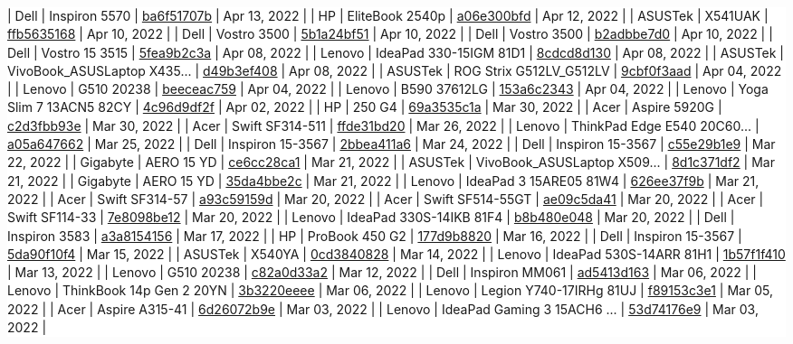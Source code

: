 | Dell          | Inspiron 5570               | [ba6f51707b](https://linux-hardware.org/?probe=ba6f51707b) | Apr 13, 2022 |
| HP            | EliteBook 2540p             | [a06e300bfd](https://linux-hardware.org/?probe=a06e300bfd) | Apr 12, 2022 |
| ASUSTek       | X541UAK                     | [ffb5635168](https://linux-hardware.org/?probe=ffb5635168) | Apr 10, 2022 |
| Dell          | Vostro 3500                 | [5b1a24bf51](https://linux-hardware.org/?probe=5b1a24bf51) | Apr 10, 2022 |
| Dell          | Vostro 3500                 | [b2adbbe7d0](https://linux-hardware.org/?probe=b2adbbe7d0) | Apr 10, 2022 |
| Dell          | Vostro 15 3515              | [5fea9b2c3a](https://linux-hardware.org/?probe=5fea9b2c3a) | Apr 08, 2022 |
| Lenovo        | IdeaPad 330-15IGM 81D1      | [8cdcd8d130](https://linux-hardware.org/?probe=8cdcd8d130) | Apr 08, 2022 |
| ASUSTek       | VivoBook_ASUSLaptop X435... | [d49b3ef408](https://linux-hardware.org/?probe=d49b3ef408) | Apr 08, 2022 |
| ASUSTek       | ROG Strix G512LV_G512LV     | [9cbf0f3aad](https://linux-hardware.org/?probe=9cbf0f3aad) | Apr 04, 2022 |
| Lenovo        | G510 20238                  | [beeceac759](https://linux-hardware.org/?probe=beeceac759) | Apr 04, 2022 |
| Lenovo        | B590 37612LG                | [153a6c2343](https://linux-hardware.org/?probe=153a6c2343) | Apr 04, 2022 |
| Lenovo        | Yoga Slim 7 13ACN5 82CY     | [4c96d9df2f](https://linux-hardware.org/?probe=4c96d9df2f) | Apr 02, 2022 |
| HP            | 250 G4                      | [69a3535c1a](https://linux-hardware.org/?probe=69a3535c1a) | Mar 30, 2022 |
| Acer          | Aspire 5920G                | [c2d3fbb93e](https://linux-hardware.org/?probe=c2d3fbb93e) | Mar 30, 2022 |
| Acer          | Swift SF314-511             | [ffde31bd20](https://linux-hardware.org/?probe=ffde31bd20) | Mar 26, 2022 |
| Lenovo        | ThinkPad Edge E540 20C60... | [a05a647662](https://linux-hardware.org/?probe=a05a647662) | Mar 25, 2022 |
| Dell          | Inspiron 15-3567            | [2bbea411a6](https://linux-hardware.org/?probe=2bbea411a6) | Mar 24, 2022 |
| Dell          | Inspiron 15-3567            | [c55e29b1e9](https://linux-hardware.org/?probe=c55e29b1e9) | Mar 22, 2022 |
| Gigabyte      | AERO 15 YD                  | [ce6cc28ca1](https://linux-hardware.org/?probe=ce6cc28ca1) | Mar 21, 2022 |
| ASUSTek       | VivoBook_ASUSLaptop X509... | [8d1c371df2](https://linux-hardware.org/?probe=8d1c371df2) | Mar 21, 2022 |
| Gigabyte      | AERO 15 YD                  | [35da4bbe2c](https://linux-hardware.org/?probe=35da4bbe2c) | Mar 21, 2022 |
| Lenovo        | IdeaPad 3 15ARE05 81W4      | [626ee37f9b](https://linux-hardware.org/?probe=626ee37f9b) | Mar 21, 2022 |
| Acer          | Swift SF314-57              | [a93c59159d](https://linux-hardware.org/?probe=a93c59159d) | Mar 20, 2022 |
| Acer          | Swift SF514-55GT            | [ae09c5da41](https://linux-hardware.org/?probe=ae09c5da41) | Mar 20, 2022 |
| Acer          | Swift SF114-33              | [7e8098be12](https://linux-hardware.org/?probe=7e8098be12) | Mar 20, 2022 |
| Lenovo        | IdeaPad 330S-14IKB 81F4     | [b8b480e048](https://linux-hardware.org/?probe=b8b480e048) | Mar 20, 2022 |
| Dell          | Inspiron 3583               | [a3a8154156](https://linux-hardware.org/?probe=a3a8154156) | Mar 17, 2022 |
| HP            | ProBook 450 G2              | [177d9b8820](https://linux-hardware.org/?probe=177d9b8820) | Mar 16, 2022 |
| Dell          | Inspiron 15-3567            | [5da90f10f4](https://linux-hardware.org/?probe=5da90f10f4) | Mar 15, 2022 |
| ASUSTek       | X540YA                      | [0cd3840828](https://linux-hardware.org/?probe=0cd3840828) | Mar 14, 2022 |
| Lenovo        | IdeaPad 530S-14ARR 81H1     | [1b57f1f410](https://linux-hardware.org/?probe=1b57f1f410) | Mar 13, 2022 |
| Lenovo        | G510 20238                  | [c82a0d33a2](https://linux-hardware.org/?probe=c82a0d33a2) | Mar 12, 2022 |
| Dell          | Inspiron MM061              | [ad5413d163](https://linux-hardware.org/?probe=ad5413d163) | Mar 06, 2022 |
| Lenovo        | ThinkBook 14p Gen 2 20YN    | [3b3220eeee](https://linux-hardware.org/?probe=3b3220eeee) | Mar 06, 2022 |
| Lenovo        | Legion Y740-17IRHg 81UJ     | [f89153c3e1](https://linux-hardware.org/?probe=f89153c3e1) | Mar 05, 2022 |
| Acer          | Aspire A315-41              | [6d26072b9e](https://linux-hardware.org/?probe=6d26072b9e) | Mar 03, 2022 |
| Lenovo        | IdeaPad Gaming 3 15ACH6 ... | [53d74176e9](https://linux-hardware.org/?probe=53d74176e9) | Mar 03, 2022 |